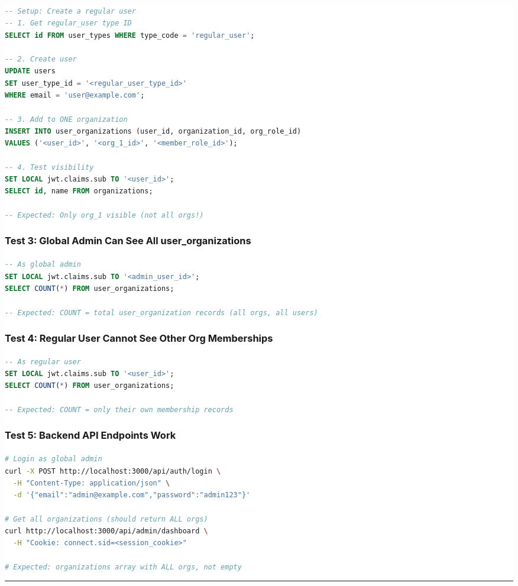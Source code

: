 ```sql
-- Setup: Create a regular user
-- 1. Get regular_user type ID
SELECT id FROM user_types WHERE type_code = 'regular_user';

-- 2. Create user
UPDATE users
SET user_type_id = '<regular_user_type_id>'
WHERE email = 'user@example.com';

-- 3. Add to ONE organization
INSERT INTO user_organizations (user_id, organization_id, org_role_id)
VALUES ('<user_id>', '<org_1_id>', '<member_role_id>');

-- 4. Test visibility
SET LOCAL jwt.claims.sub TO '<user_id>';
SELECT id, name FROM organizations;

-- Expected: Only org_1 visible (not all orgs!)
```

### Test 3: Global Admin Can See All user_organizations

```sql
-- As global admin
SET LOCAL jwt.claims.sub TO '<admin_user_id>';
SELECT COUNT(*) FROM user_organizations;

-- Expected: COUNT = total user_organization records (all orgs, all users)
```

### Test 4: Regular User Cannot See Other Org Memberships

```sql
-- As regular user
SET LOCAL jwt.claims.sub TO '<user_id>';
SELECT COUNT(*) FROM user_organizations;

-- Expected: COUNT = only their own membership records
```

### Test 5: Backend API Endpoints Work

```bash
# Login as global admin
curl -X POST http://localhost:3000/api/auth/login \
  -H "Content-Type: application/json" \
  -d '{"email":"admin@example.com","password":"admin123"}'

# Get all organizations (should return ALL orgs)
curl http://localhost:3000/api/admin/dashboard \
  -H "Cookie: connect.sid=<session_cookie>"

# Expected: organizations array with ALL orgs, not empty
```

---
